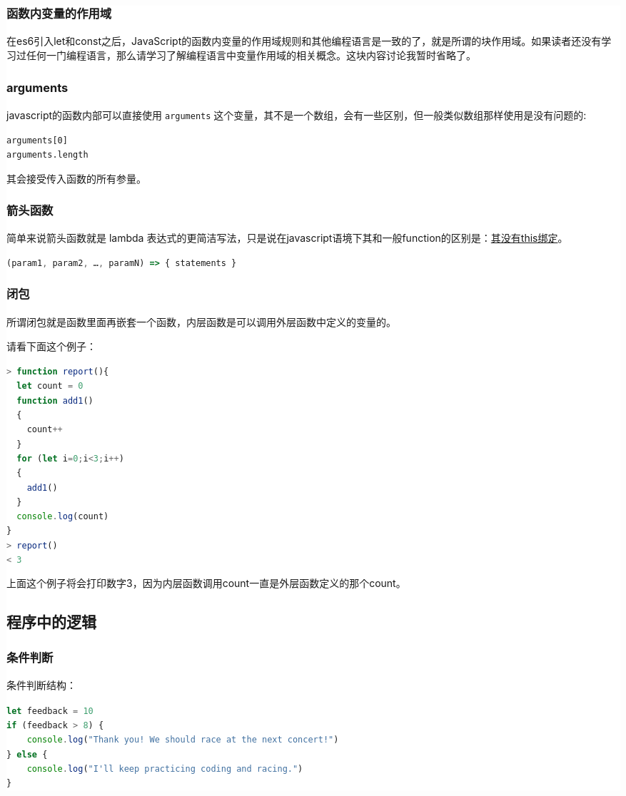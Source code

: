 ### 函数内变量的作用域
在es6引入let和const之后，JavaScript的函数内变量的作用域规则和其他编程语言是一致的了，就是所谓的块作用域。如果读者还没有学习过任何一门编程语言，那么请学习了解编程语言中变量作用域的相关概念。这块内容讨论我暂时省略了。


### arguments

javascript的函数内部可以直接使用 `arguments` 这个变量，其不是一个数组，会有一些区别，但一般类似数组那样使用是没有问题的:

```
arguments[0]
arguments.length
```

其会接受传入函数的所有参量。

### 箭头函数

简单来说箭头函数就是 lambda 表达式的更简洁写法，只是说在javascript语境下其和一般function的区别是：<u>其没有this绑定</u>。

```js
(param1, param2, …, paramN) => { statements }
```

### 闭包
所谓闭包就是函数里面再嵌套一个函数，内层函数是可以调用外层函数中定义的变量的。

请看下面这个例子：
```js
> function report(){
  let count = 0
  function add1()
  {
    count++
  }
  for (let i=0;i<3;i++)
  {
    add1()
  }
  console.log(count)
}
> report()
< 3
```
上面这个例子将会打印数字3，因为内层函数调用count一直是外层函数定义的那个count。


## 程序中的逻辑

### 条件判断

条件判断结构：

```js
let feedback = 10
if (feedback > 8) {
    console.log("Thank you! We should race at the next concert!")
} else {
    console.log("I'll keep practicing coding and racing.")
}
```


[^1]: var声明的变量的作用域很不同于其他编程语言，叫做 **函数作用域** ，即你在函数区块内声明的变量整个函数体都是可以使用的，包括哪些花括号结构或任意的嵌套函数。因为程序员对于变量的作用域习惯了块作用域，这常常造成一些代码的bug。此外var声明变量语句可以随意放置，这也会造成代码变得混乱和难以理解。
[^2]: 三个等号，这不是什么别出心裁，也没有任何实际的好处，就是javascript的历史遗留问题罢了。因为之前JavaScript的两个等于在比较的时候会进行额外的类型转换，结果是这并不合乎大多数程序语言的习惯，因此后面引入了三个等号的严格值相等判断。一个典型的例子就是 `null == undefined` 会返回true 。